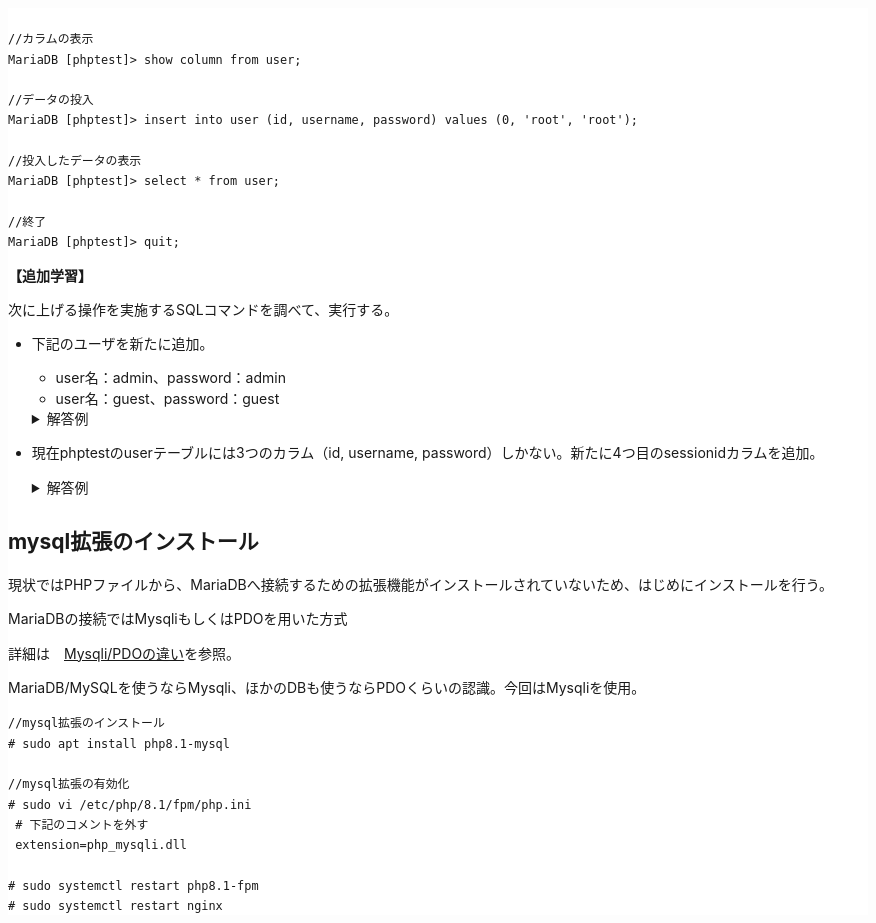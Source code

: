 ```

//カラムの表示
MariaDB [phptest]> show column from user;

//データの投入
MariaDB [phptest]> insert into user (id, username, password) values (0, 'root', 'root');

//投入したデータの表示
MariaDB [phptest]> select * from user;

//終了
MariaDB [phptest]> quit;
```

**【追加学習】**

次に上げる操作を実施するSQLコマンドを調べて、実行する。
- 下記のユーザを新たに追加。
    - user名：admin、password：admin
    - user名：guest、password：guest

    <details><summary>解答例</summary>
    ```
    insert into user (id, username, password) values (1, 'admin', 'admin');
    insert into user (id, username, password) values (2, 'guest', 'guest');
    ```
    </details>

- 現在phptestのuserテーブルには3つのカラム（id, username, password）しかない。新たに4つ目のsessionidカラムを追加。
    <details><summary>解答例</summary>
    - 既存のTableに追加する場合は、alterコマンドを使用。
    </details>


## mysql拡張のインストール
現状ではPHPファイルから、MariaDBへ接続するための拡張機能がインストールされていないため、はじめにインストールを行う。

MariaDBの接続ではMysqliもしくはPDOを用いた方式

詳細は　[Mysqli/PDOの違い](https://www.php.net/manual/ja/mysqli.overview.php)を参照。

MariaDB/MySQLを使うならMysqli、ほかのDBも使うならPDOくらいの認識。今回はMysqliを使用。

```
//mysql拡張のインストール
# sudo apt install php8.1-mysql

//mysql拡張の有効化
# sudo vi /etc/php/8.1/fpm/php.ini
 # 下記のコメントを外す
 extension=php_mysqli.dll

# sudo systemctl restart php8.1-fpm
# sudo systemctl restart nginx

```
